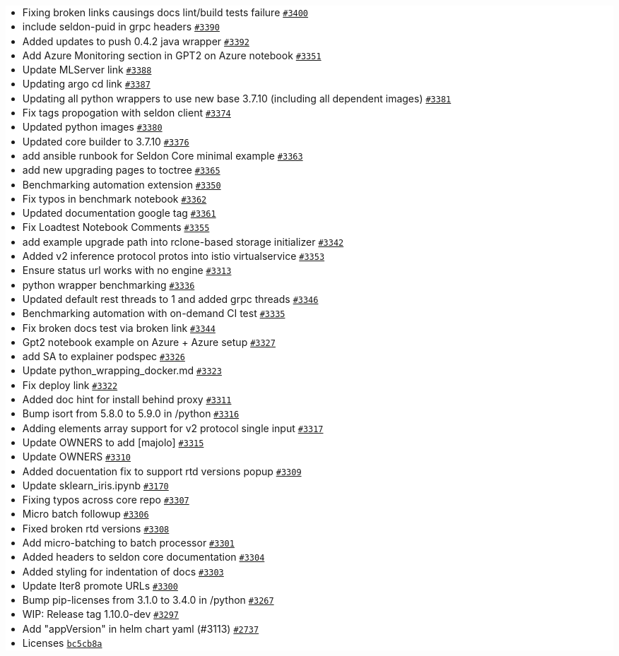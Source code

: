 - Fixing broken links causings docs lint/build tests failure [`#3400`](https://seldonio/seldonio/seldon-core/pull/3400)
- include seldon-puid in grpc headers [`#3390`](https://seldonio/seldonio/seldon-core/pull/3390)
- Added updates to push 0.4.2 java wrapper [`#3392`](https://seldonio/seldonio/seldon-core/pull/3392)
- Add Azure Monitoring section in GPT2 on Azure notebook [`#3351`](https://seldonio/seldonio/seldon-core/pull/3351)
- Update MLServer link [`#3388`](https://seldonio/seldonio/seldon-core/pull/3388)
- Updating argo cd link [`#3387`](https://seldonio/seldonio/seldon-core/pull/3387)
- Updating all python wrappers to use new base 3.7.10 (including all dependent images) [`#3381`](https://seldonio/seldonio/seldon-core/pull/3381)
- Fix tags propogation with seldon client [`#3374`](https://seldonio/seldonio/seldon-core/pull/3374)
- Updated python images [`#3380`](https://seldonio/seldonio/seldon-core/pull/3380)
- Updated core builder to 3.7.10 [`#3376`](https://seldonio/seldonio/seldon-core/pull/3376)
- add ansible runbook for Seldon Core minimal example [`#3363`](https://seldonio/seldonio/seldon-core/pull/3363)
- add new upgrading pages to toctree [`#3365`](https://seldonio/seldonio/seldon-core/pull/3365)
- Benchmarking automation extension [`#3350`](https://seldonio/seldonio/seldon-core/pull/3350)
- Fix typos in benchmark notebook [`#3362`](https://seldonio/seldonio/seldon-core/pull/3362)
- Updated documentation google tag [`#3361`](https://seldonio/seldonio/seldon-core/pull/3361)
- Fix Loadtest Notebook Comments [`#3355`](https://seldonio/seldonio/seldon-core/pull/3355)
- add example upgrade path into rclone-based storage initializer [`#3342`](https://seldonio/seldonio/seldon-core/pull/3342)
- Added v2 inference protocol protos into istio virtualservice [`#3353`](https://seldonio/seldonio/seldon-core/pull/3353)
- Ensure status url works with no engine [`#3313`](https://seldonio/seldonio/seldon-core/pull/3313)
- python wrapper benchmarking [`#3336`](https://seldonio/seldonio/seldon-core/pull/3336)
- Updated default rest threads to 1 and added grpc threads [`#3346`](https://seldonio/seldonio/seldon-core/pull/3346)
- Benchmarking automation with on-demand CI test [`#3335`](https://seldonio/seldonio/seldon-core/pull/3335)
- Fix broken docs test via broken link [`#3344`](https://seldonio/seldonio/seldon-core/pull/3344)
- Gpt2 notebook example on Azure + Azure setup [`#3327`](https://seldonio/seldonio/seldon-core/pull/3327)
- add SA to explainer podspec [`#3326`](https://seldonio/seldonio/seldon-core/pull/3326)
- Update python_wrapping_docker.md [`#3323`](https://seldonio/seldonio/seldon-core/pull/3323)
- Fix deploy link [`#3322`](https://seldonio/seldonio/seldon-core/pull/3322)
- Added doc hint for install behind proxy [`#3311`](https://seldonio/seldonio/seldon-core/pull/3311)
- Bump isort from 5.8.0 to 5.9.0 in /python [`#3316`](https://seldonio/seldonio/seldon-core/pull/3316)
- Adding elements array support for v2 protocol single input [`#3317`](https://seldonio/seldonio/seldon-core/pull/3317)
- Update OWNERS to add [majolo] [`#3315`](https://seldonio/seldonio/seldon-core/pull/3315)
- Update OWNERS [`#3310`](https://seldonio/seldonio/seldon-core/pull/3310)
- Added docuentation fix to support rtd versions popup [`#3309`](https://seldonio/seldonio/seldon-core/pull/3309)
- Update sklearn_iris.ipynb [`#3170`](https://seldonio/seldonio/seldon-core/pull/3170)
- Fixing typos across core repo [`#3307`](https://seldonio/seldonio/seldon-core/pull/3307)
- Micro batch followup [`#3306`](https://seldonio/seldonio/seldon-core/pull/3306)
- Fixed broken rtd versions [`#3308`](https://seldonio/seldonio/seldon-core/pull/3308)
- Add micro-batching to batch processor  [`#3301`](https://seldonio/seldonio/seldon-core/pull/3301)
- Added headers to seldon core documentation [`#3304`](https://seldonio/seldonio/seldon-core/pull/3304)
- Added styling for indentation of docs [`#3303`](https://seldonio/seldonio/seldon-core/pull/3303)
- Update Iter8 promote URLs [`#3300`](https://seldonio/seldonio/seldon-core/pull/3300)
- Bump pip-licenses from 3.1.0 to 3.4.0 in /python [`#3267`](https://seldonio/seldonio/seldon-core/pull/3267)
- WIP: Release tag 1.10.0-dev [`#3297`](https://seldonio/seldonio/seldon-core/pull/3297)
- Add "appVersion" in helm chart yaml (#3113) [`#2737`](https://seldonio/seldonio/seldon-core/issues/2737)
- Licenses [`bc5cb8a`](https://seldonio/seldonio/seldon-core/commit/bc5cb8a32743698813ccedc1c20e5de3f32a1935)